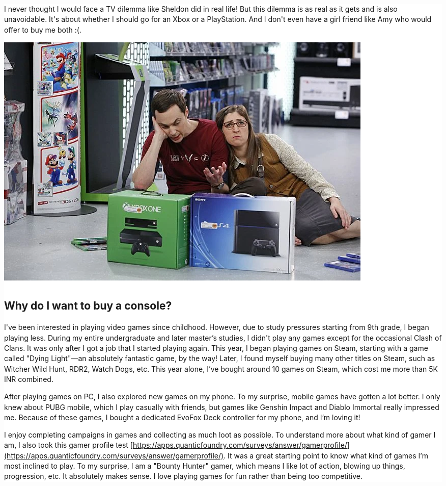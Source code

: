 

I never thought I would face a TV dilemma like Sheldon did in real life! But this dilemma is as real as it gets and is also unavoidable. It's about whether I should go for an Xbox or a PlayStation. And I don't even have a girl friend like Amy who would offer to buy me both :(.

![Sheldon confused between buying an Xbox One and PS4](/images/sheldon_confused_xbox_ps.webp)

## Why do I want to buy a console?

I've been interested in playing video games since childhood. However, due to study pressures starting from 9th grade, I began playing less. During my entire undergraduate and later master’s studies, I didn't play any games except for the occasional Clash of Clans. It was only after I got a job that I started playing again. This year, I began playing games on Steam, starting with a game called "Dying Light"—an absolutely fantastic game, by the way! Later, I found myself buying many other titles on Steam, such as Witcher Wild Hunt, RDR2, Watch Dogs, etc. This year alone, I’ve bought around 10 games on Steam, which cost me more than 5K INR combined.

After playing games on PC, I also explored new games on my phone. To my surprise, mobile games have gotten a lot better. I only knew about PUBG mobile, which I play casually with friends, but games like Genshin Impact and Diablo Immortal really impressed me. Because of these games, I bought a dedicated EvoFox Deck controller for my phone, and I’m loving it!

I enjoy completing campaigns in games and collecting as much loot as possible. To understand more about what kind of gamer I am, I also took this gamer profile test [https://apps.quanticfoundry.com/surveys/answer/gamerprofile/](https://apps.quanticfoundry.com/surveys/answer/gamerprofile/). It was a great starting point to know what kind of games I’m most inclined to play. To my surprise, I am a "Bounty Hunter" gamer, which means I like lot of action, blowing up things, progression, etc. It absolutely makes sense. I love playing games for fun rather than being too competitive.
